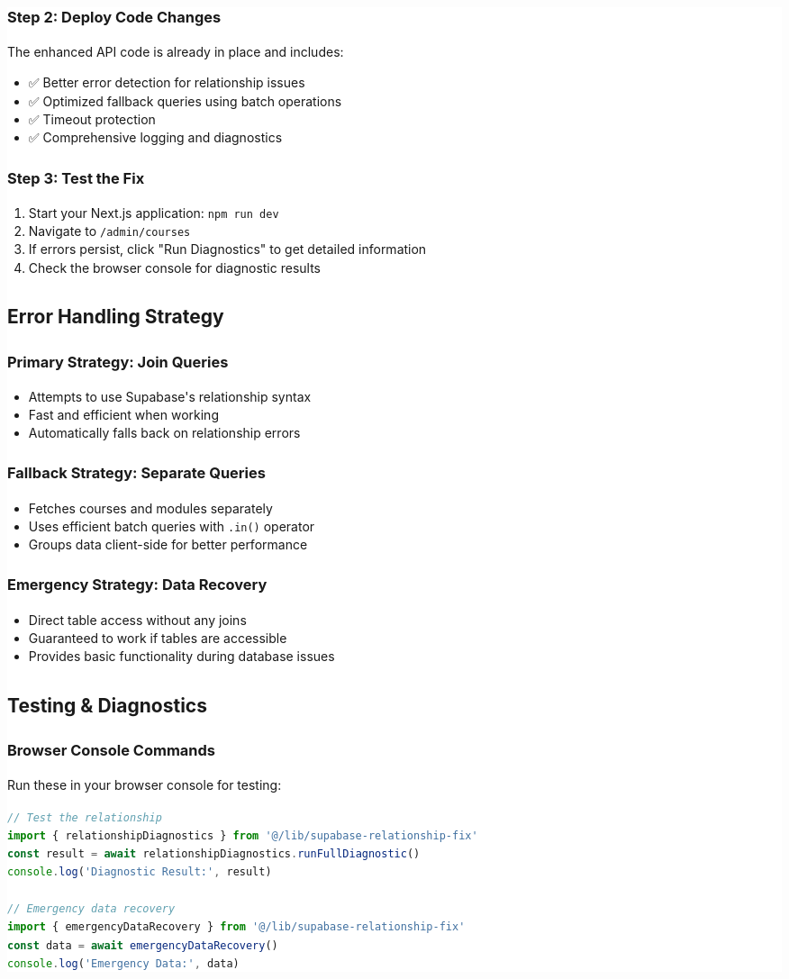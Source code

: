 ### Step 2: Deploy Code Changes

The enhanced API code is already in place and includes:
- ✅ Better error detection for relationship issues
- ✅ Optimized fallback queries using batch operations
- ✅ Timeout protection
- ✅ Comprehensive logging and diagnostics

### Step 3: Test the Fix

1. Start your Next.js application: `npm run dev`
2. Navigate to `/admin/courses`
3. If errors persist, click "Run Diagnostics" to get detailed information
4. Check the browser console for diagnostic results

## Error Handling Strategy

### Primary Strategy: Join Queries
- Attempts to use Supabase's relationship syntax
- Fast and efficient when working
- Automatically falls back on relationship errors

### Fallback Strategy: Separate Queries
- Fetches courses and modules separately
- Uses efficient batch queries with `.in()` operator
- Groups data client-side for better performance

### Emergency Strategy: Data Recovery
- Direct table access without any joins
- Guaranteed to work if tables are accessible
- Provides basic functionality during database issues

## Testing & Diagnostics

### Browser Console Commands

Run these in your browser console for testing:

```javascript
// Test the relationship
import { relationshipDiagnostics } from '@/lib/supabase-relationship-fix'
const result = await relationshipDiagnostics.runFullDiagnostic()
console.log('Diagnostic Result:', result)

// Emergency data recovery
import { emergencyDataRecovery } from '@/lib/supabase-relationship-fix'
const data = await emergencyDataRecovery()
console.log('Emergency Data:', data)
```
